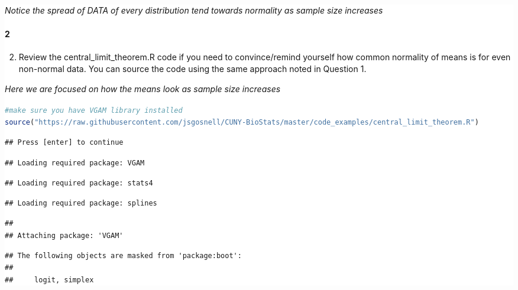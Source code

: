 *Notice the spread of DATA of every distribution tend towards normality as sample size increases*

#### 2


2. Review the central_limit_theorem.R code if you need to convince/remind 
yourself how common normality of means is for even non-normal data. You can source the code
using the same approach noted in Question 1.

*Here we are focused on how the means look as sample size increases*


```r
#make sure you have VGAM library installed
source("https://raw.githubusercontent.com/jsgosnell/CUNY-BioStats/master/code_examples/central_limit_theorem.R")
```

```
## Press [enter] to continue
```

```
## Loading required package: VGAM
```

```
## Loading required package: stats4
```

```
## Loading required package: splines
```

```
## 
## Attaching package: 'VGAM'
```

```
## The following objects are masked from 'package:boot':
## 
##     logit, simplex
```
